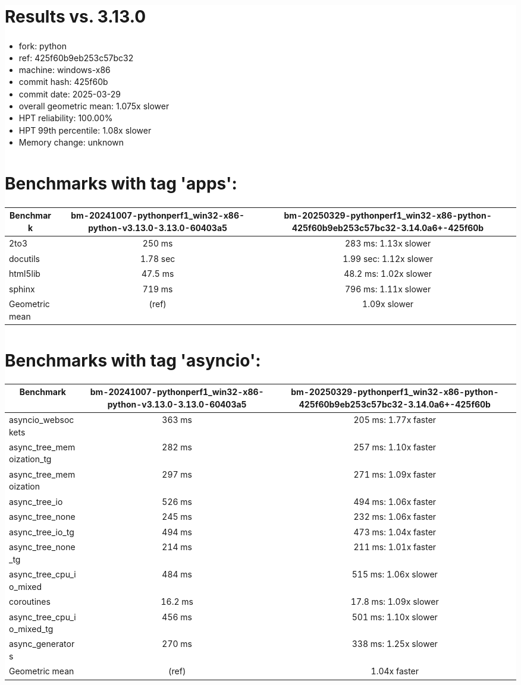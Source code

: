 # Results vs. 3.13.0

- fork: python
- ref: 425f60b9eb253c57bc32
- machine: windows-x86
- commit hash: 425f60b
- commit date: 2025-03-29
- overall geometric mean: 1.075x slower
- HPT reliability: 100.00%
- HPT 99th percentile: 1.08x slower
- Memory change: unknown

Benchmarks with tag 'apps':
===========================

| Benchmark      | bm-20241007-pythonperf1_win32-x86-python-v3.13.0-3.13.0-60403a5 | bm-20250329-pythonperf1_win32-x86-python-425f60b9eb253c57bc32-3.14.0a6+-425f60b |
|----------------|:---------------------------------------------------------------:|:-------------------------------------------------------------------------------:|
| 2to3           | 250 ms                                                          | 283 ms: 1.13x slower                                                            |
| docutils       | 1.78 sec                                                        | 1.99 sec: 1.12x slower                                                          |
| html5lib       | 47.5 ms                                                         | 48.2 ms: 1.02x slower                                                           |
| sphinx         | 719 ms                                                          | 796 ms: 1.11x slower                                                            |
| Geometric mean | (ref)                                                           | 1.09x slower                                                                    |

Benchmarks with tag 'asyncio':
==============================

| Benchmark                  | bm-20241007-pythonperf1_win32-x86-python-v3.13.0-3.13.0-60403a5 | bm-20250329-pythonperf1_win32-x86-python-425f60b9eb253c57bc32-3.14.0a6+-425f60b |
|----------------------------|:---------------------------------------------------------------:|:-------------------------------------------------------------------------------:|
| asyncio_websockets         | 363 ms                                                          | 205 ms: 1.77x faster                                                            |
| async_tree_memoization_tg  | 282 ms                                                          | 257 ms: 1.10x faster                                                            |
| async_tree_memoization     | 297 ms                                                          | 271 ms: 1.09x faster                                                            |
| async_tree_io              | 526 ms                                                          | 494 ms: 1.06x faster                                                            |
| async_tree_none            | 245 ms                                                          | 232 ms: 1.06x faster                                                            |
| async_tree_io_tg           | 494 ms                                                          | 473 ms: 1.04x faster                                                            |
| async_tree_none_tg         | 214 ms                                                          | 211 ms: 1.01x faster                                                            |
| async_tree_cpu_io_mixed    | 484 ms                                                          | 515 ms: 1.06x slower                                                            |
| coroutines                 | 16.2 ms                                                         | 17.8 ms: 1.09x slower                                                           |
| async_tree_cpu_io_mixed_tg | 456 ms                                                          | 501 ms: 1.10x slower                                                            |
| async_generators           | 270 ms                                                          | 338 ms: 1.25x slower                                                            |
| Geometric mean             | (ref)                                                           | 1.04x faster                                                                    |
